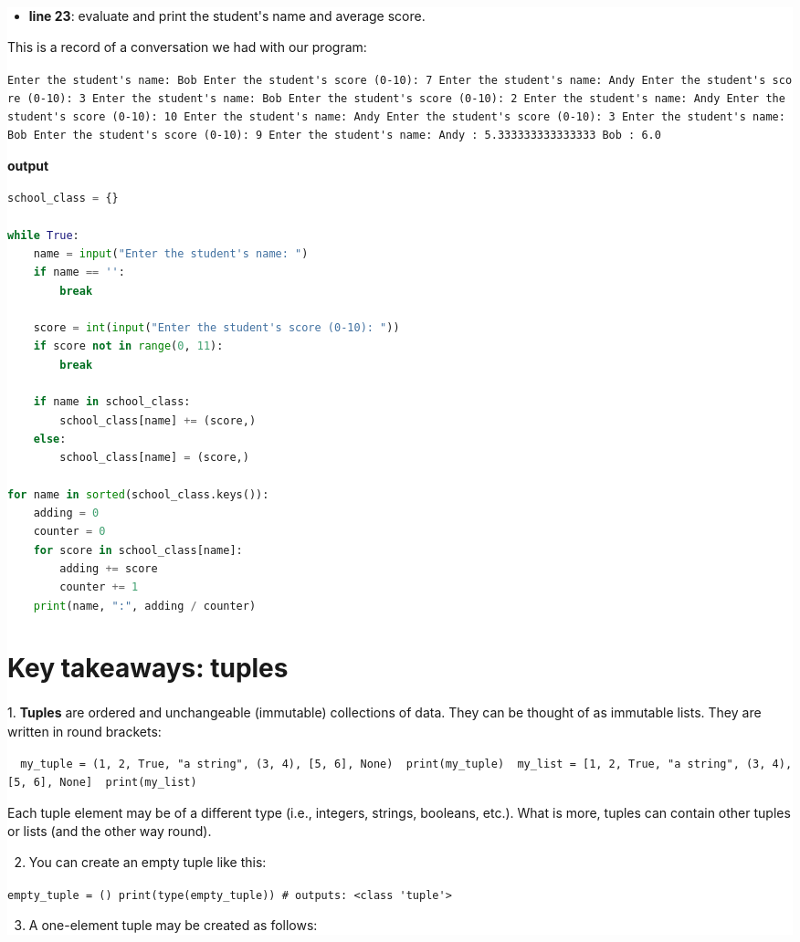 -   **line 23**: evaluate and print the student's name and average score.

This is a record of a conversation we had with our program:

`Enter the student's name: Bob Enter the student's score (0-10): 7 Enter the student's name: Andy Enter the student's score (0-10): 3 Enter the student's name: Bob Enter the student's score (0-10): 2 Enter the student's name: Andy Enter the student's score (0-10): 10 Enter the student's name: Andy Enter the student's score (0-10): 3 Enter the student's name: Bob Enter the student's score (0-10): 9 Enter the student's name: Andy : 5.333333333333333 Bob : 6.0`

**output**
```python
school_class = {}

while True:
    name = input("Enter the student's name: ")
    if name == '':
        break
    
    score = int(input("Enter the student's score (0-10): "))
    if score not in range(0, 11):
	    break
    
    if name in school_class:
        school_class[name] += (score,)
    else:
        school_class[name] = (score,)
        
for name in sorted(school_class.keys()):
    adding = 0
    counter = 0
    for score in school_class[name]:
        adding += score
        counter += 1
    print(name, ":", adding / counter)
```
# Key takeaways: tuples

  

1. **Tuples** are ordered and unchangeable (immutable) collections of data. They can be thought of as immutable lists. They are written in round brackets:

`   my_tuple = (1, 2, True, "a string", (3, 4), [5, 6], None)  print(my_tuple)  my_list = [1, 2, True, "a string", (3, 4), [5, 6], None]  print(my_list)   `  

Each tuple element may be of a different type (i.e., integers, strings, booleans, etc.). What is more, tuples can contain other tuples or lists (and the other way round).

2. You can create an empty tuple like this:

`empty_tuple = () print(type(empty_tuple)) # outputs: <class 'tuple'>`  

3. A one-element tuple may be created as follows:
